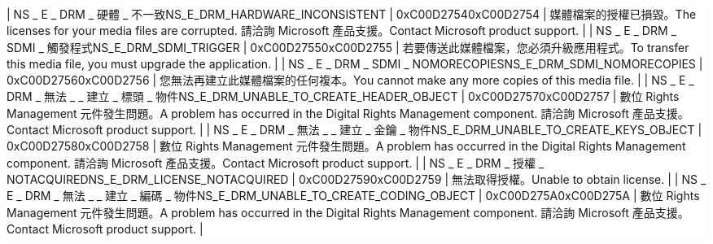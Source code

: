 | <span data-ttu-id="05bdb-496">NS \_ E \_ DRM \_ 硬體 \_ 不一致</span><span class="sxs-lookup"><span data-stu-id="05bdb-496">NS\_E\_DRM\_HARDWARE\_INCONSISTENT</span></span>                           | <span data-ttu-id="05bdb-497">0xC00D2754</span><span class="sxs-lookup"><span data-stu-id="05bdb-497">0xC00D2754</span></span>        | <span data-ttu-id="05bdb-498">媒體檔案的授權已損毀。</span><span class="sxs-lookup"><span data-stu-id="05bdb-498">The licenses for your media files are corrupted.</span></span> <span data-ttu-id="05bdb-499">請洽詢 Microsoft 產品支援。</span><span class="sxs-lookup"><span data-stu-id="05bdb-499">Contact Microsoft product support.</span></span>                                                                                                                                                                                                                               |
| <span data-ttu-id="05bdb-500">NS \_ E \_ DRM \_ SDMI \_ 觸發程式</span><span class="sxs-lookup"><span data-stu-id="05bdb-500">NS\_E\_DRM\_SDMI\_TRIGGER</span></span>                                    | <span data-ttu-id="05bdb-501">0xC00D2755</span><span class="sxs-lookup"><span data-stu-id="05bdb-501">0xC00D2755</span></span>        | <span data-ttu-id="05bdb-502">若要傳送此媒體檔案，您必須升級應用程式。</span><span class="sxs-lookup"><span data-stu-id="05bdb-502">To transfer this media file, you must upgrade the application.</span></span>                                                                                                                                                                                                                                                    |
| <span data-ttu-id="05bdb-503">NS \_ E \_ DRM \_ SDMI \_ NOMORECOPIES</span><span class="sxs-lookup"><span data-stu-id="05bdb-503">NS\_E\_DRM\_SDMI\_NOMORECOPIES</span></span>                               | <span data-ttu-id="05bdb-504">0xC00D2756</span><span class="sxs-lookup"><span data-stu-id="05bdb-504">0xC00D2756</span></span>        | <span data-ttu-id="05bdb-505">您無法再建立此媒體檔案的任何複本。</span><span class="sxs-lookup"><span data-stu-id="05bdb-505">You cannot make any more copies of this media file.</span></span>                                                                                                                                                                                                                                                               |
| <span data-ttu-id="05bdb-506">NS \_ E \_ DRM \_ 無法 \_ \_ 建立 \_ 標頭 \_ 物件</span><span class="sxs-lookup"><span data-stu-id="05bdb-506">NS\_E\_DRM\_UNABLE\_TO\_CREATE\_HEADER\_OBJECT</span></span>               | <span data-ttu-id="05bdb-507">0xC00D2757</span><span class="sxs-lookup"><span data-stu-id="05bdb-507">0xC00D2757</span></span>        | <span data-ttu-id="05bdb-508">數位 Rights Management 元件發生問題。</span><span class="sxs-lookup"><span data-stu-id="05bdb-508">A problem has occurred in the Digital Rights Management component.</span></span> <span data-ttu-id="05bdb-509">請洽詢 Microsoft 產品支援。</span><span class="sxs-lookup"><span data-stu-id="05bdb-509">Contact Microsoft product support.</span></span>                                                                                                                                                                                                             |
| <span data-ttu-id="05bdb-510">NS \_ E \_ DRM \_ 無法 \_ \_ 建立 \_ 金鑰 \_ 物件</span><span class="sxs-lookup"><span data-stu-id="05bdb-510">NS\_E\_DRM\_UNABLE\_TO\_CREATE\_KEYS\_OBJECT</span></span>                 | <span data-ttu-id="05bdb-511">0xC00D2758</span><span class="sxs-lookup"><span data-stu-id="05bdb-511">0xC00D2758</span></span>        | <span data-ttu-id="05bdb-512">數位 Rights Management 元件發生問題。</span><span class="sxs-lookup"><span data-stu-id="05bdb-512">A problem has occurred in the Digital Rights Management component.</span></span> <span data-ttu-id="05bdb-513">請洽詢 Microsoft 產品支援。</span><span class="sxs-lookup"><span data-stu-id="05bdb-513">Contact Microsoft product support.</span></span>                                                                                                                                                                                                             |
| <span data-ttu-id="05bdb-514">NS \_ E \_ DRM \_ 授權 \_ NOTACQUIRED</span><span class="sxs-lookup"><span data-stu-id="05bdb-514">NS\_E\_DRM\_LICENSE\_NOTACQUIRED</span></span>                             | <span data-ttu-id="05bdb-515">0xC00D2759</span><span class="sxs-lookup"><span data-stu-id="05bdb-515">0xC00D2759</span></span>        | <span data-ttu-id="05bdb-516">無法取得授權。</span><span class="sxs-lookup"><span data-stu-id="05bdb-516">Unable to obtain license.</span></span>                                                                                                                                                                                                                                                                                         |
| <span data-ttu-id="05bdb-517">NS \_ E \_ DRM \_ 無法 \_ \_ 建立 \_ 編碼 \_ 物件</span><span class="sxs-lookup"><span data-stu-id="05bdb-517">NS\_E\_DRM\_UNABLE\_TO\_CREATE\_CODING\_OBJECT</span></span>               | <span data-ttu-id="05bdb-518">0xC00D275A</span><span class="sxs-lookup"><span data-stu-id="05bdb-518">0xC00D275A</span></span>        | <span data-ttu-id="05bdb-519">數位 Rights Management 元件發生問題。</span><span class="sxs-lookup"><span data-stu-id="05bdb-519">A problem has occurred in the Digital Rights Management component.</span></span> <span data-ttu-id="05bdb-520">請洽詢 Microsoft 產品支援。</span><span class="sxs-lookup"><span data-stu-id="05bdb-520">Contact Microsoft product support.</span></span>                                                                                                                                                                                                             |
